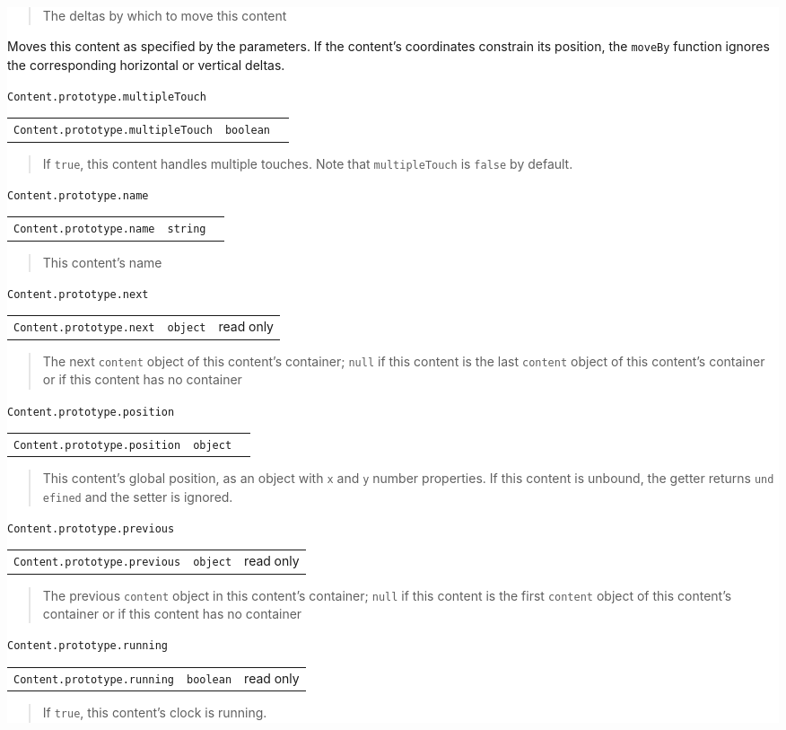 > The deltas by which to move this content

Moves this content as specified by the parameters. If the content’s coordinates constrain its position, the `moveBy` function ignores the corresponding horizontal or vertical deltas.

`Content.prototype.multipleTouch`

| | | |
| --- | --- | --- |
| `Content.prototype.multipleTouch` | `boolean` | |

> If `true`, this content handles multiple touches. Note that `multipleTouch` is `false` by default.

`Content.prototype.name`

| | | |
| --- | --- | --- |
| `Content.prototype.name` | `string` | |

> This content’s name

`Content.prototype.next`

| | | |
| --- | --- | --- |
| `Content.prototype.next` | `object` | read only |

> The next `content` object of this content’s container; `null` if this content is the last `content` object of this content’s container or if this content has no container

`Content.prototype.position`

| | | |
| --- | --- | --- |
| `Content.prototype.position` | `object` | |

> This content’s global position, as an object with `x` and `y` number properties. If this content is unbound, the getter returns `undefined` and the setter is ignored.

`Content.prototype.previous`

| | | |
| --- | --- | --- |
| `Content.prototype.previous` | `object` | read only |

> The previous `content` object in this content’s container; `null` if this content is the first `content` object of this content’s container or if this content has no container

`Content.prototype.running`

| | | |
| --- | --- | --- |
| `Content.prototype.running` | `boolean` | read only |

> If `true`, this content’s clock is running.
